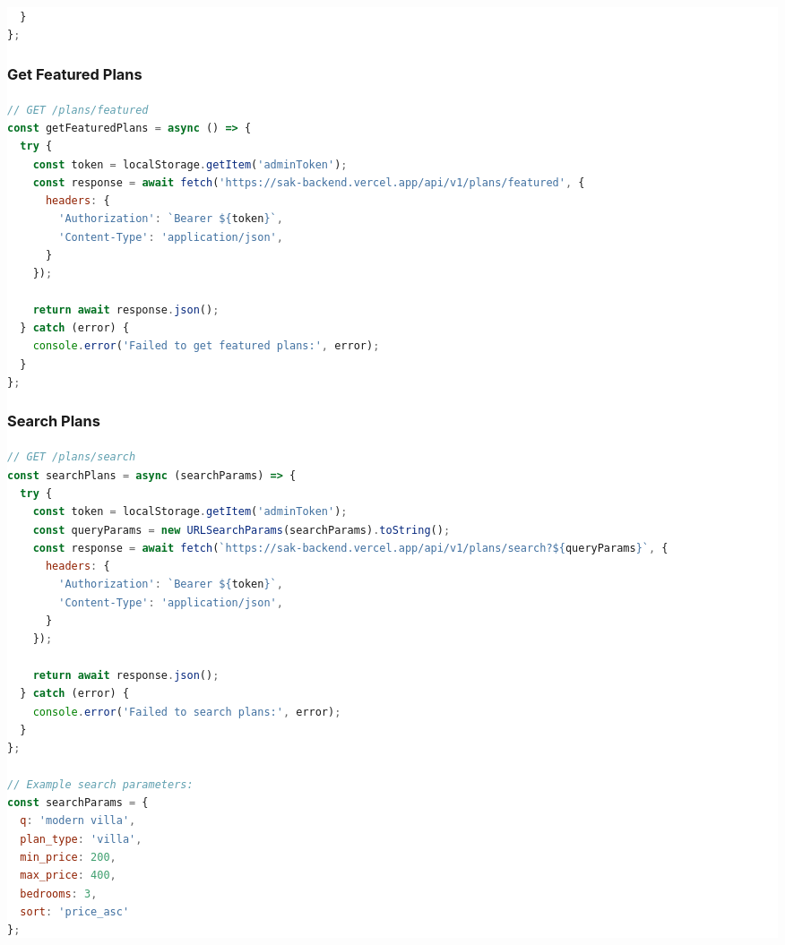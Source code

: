 ```javascript
  }
};
```

### Get Featured Plans
```javascript
// GET /plans/featured
const getFeaturedPlans = async () => {
  try {
    const token = localStorage.getItem('adminToken');
    const response = await fetch('https://sak-backend.vercel.app/api/v1/plans/featured', {
      headers: {
        'Authorization': `Bearer ${token}`,
        'Content-Type': 'application/json',
      }
    });
    
    return await response.json();
  } catch (error) {
    console.error('Failed to get featured plans:', error);
  }
};
```

### Search Plans
```javascript
// GET /plans/search
const searchPlans = async (searchParams) => {
  try {
    const token = localStorage.getItem('adminToken');
    const queryParams = new URLSearchParams(searchParams).toString();
    const response = await fetch(`https://sak-backend.vercel.app/api/v1/plans/search?${queryParams}`, {
      headers: {
        'Authorization': `Bearer ${token}`,
        'Content-Type': 'application/json',
      }
    });
    
    return await response.json();
  } catch (error) {
    console.error('Failed to search plans:', error);
  }
};

// Example search parameters:
const searchParams = {
  q: 'modern villa',
  plan_type: 'villa',
  min_price: 200,
  max_price: 400,
  bedrooms: 3,
  sort: 'price_asc'
};
```
